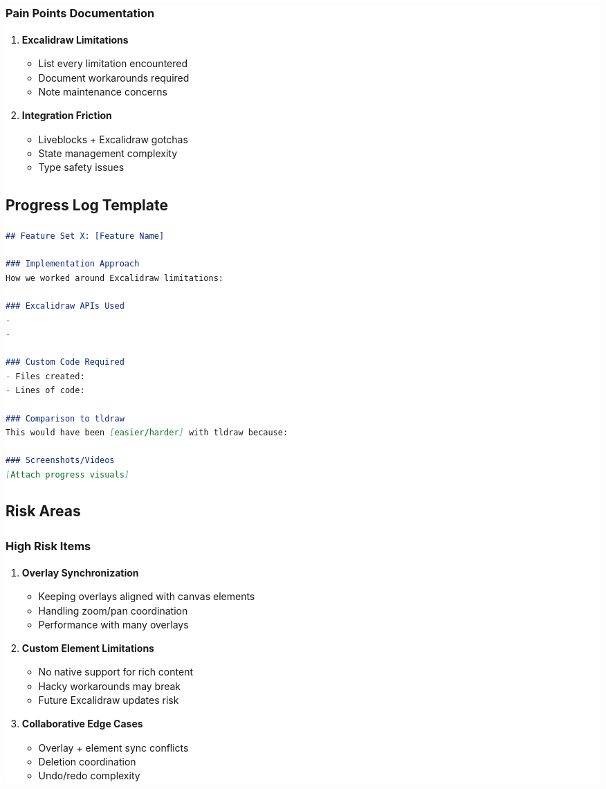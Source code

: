 ### Pain Points Documentation
1. **Excalidraw Limitations**
   - List every limitation encountered
   - Document workarounds required
   - Note maintenance concerns

2. **Integration Friction**
   - Liveblocks + Excalidraw gotchas
   - State management complexity
   - Type safety issues

## Progress Log Template

```markdown
## Feature Set X: [Feature Name]

### Implementation Approach
How we worked around Excalidraw limitations:

### Excalidraw APIs Used
- 
- 

### Custom Code Required
- Files created:
- Lines of code:

### Comparison to tldraw
This would have been [easier/harder] with tldraw because:

### Screenshots/Videos
[Attach progress visuals]
```

## Risk Areas

### High Risk Items
1. **Overlay Synchronization**
   - Keeping overlays aligned with canvas elements
   - Handling zoom/pan coordination
   - Performance with many overlays

2. **Custom Element Limitations**
   - No native support for rich content
   - Hacky workarounds may break
   - Future Excalidraw updates risk

3. **Collaborative Edge Cases**
   - Overlay + element sync conflicts
   - Deletion coordination
   - Undo/redo complexity
